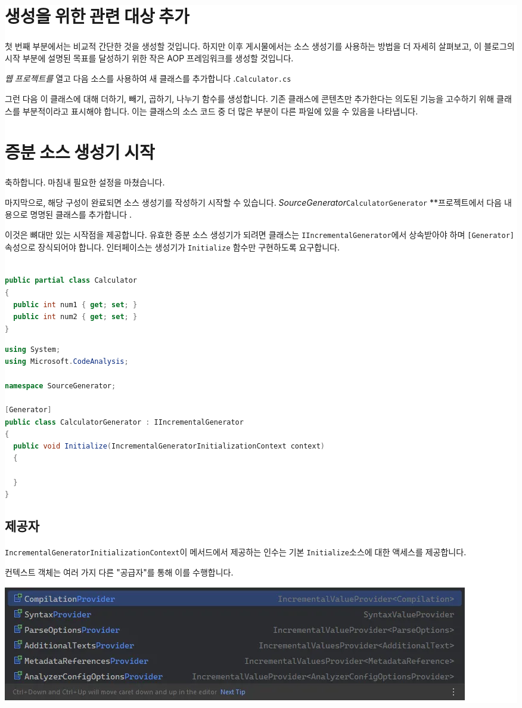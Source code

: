 # **생성을 위한 관련 대상 추가**

첫 번째 부분에서는 비교적 간단한 것을 생성할 것입니다. 하지만 이후 게시물에서는 소스 생성기를 사용하는 방법을 더 자세히 살펴보고, 이 블로그의 시작 부분에 설명된 목표를 달성하기 위한 작은 AOP 프레임워크를 생성할 것입니다.

*웹 프로젝트를* 열고 다음 소스를 사용하여 새 클래스를 추가합니다 .`Calculator.cs`

그런 다음 이 클래스에 대해 더하기, 빼기, 곱하기, 나누기 함수를 생성합니다. 기존 클래스에 콘텐츠만 추가한다는 의도된 기능을 고수하기 위해 클래스를 부분적이라고 표시해야 합니다. 이는 클래스의 소스 코드 중 더 많은 부분이 다른 파일에 있을 수 있음을 나타냅니다.

# **증분 소스 생성기 시작**

축하합니다. 마침내 필요한 설정을 마쳤습니다.

마지막으로, 해당 구성이 완료되면 소스 생성기를 작성하기 시작할 수 있습니다. *SourceGenerator*`CalculatorGenerator` **프로젝트에서 다음 내용으로 명명된 클래스를 추가합니다 .

이것은 뼈대만 있는 시작점을 제공합니다. 유효한 증분 소스 생성기가 되려면 클래스는 `IIncrementalGenerator`에서 상속받아야 하며 `[Generator]`속성으로 장식되어야 합니다. 인터페이스는 생성기가 `Initialize` 함수만 구현하도록 요구합니다.

```csharp

public partial class Calculator
{
  public int num1 { get; set; }
  public int num2 { get; set; }
}
```

```csharp
using System;
using Microsoft.CodeAnalysis;

namespace SourceGenerator;

[Generator]
public class CalculatorGenerator : IIncrementalGenerator
{
  public void Initialize(IncrementalGeneratorInitializationContext context)
  {
 
  }
}
```

## **제공자**

`IncrementalGeneratorInitializationContext`이 메서드에서 제공하는 인수는 기본 `Initialize`소스에 대한 액세스를 제공합니다.

컨텍스트 객체는 여러 가지 다른 "공급자"를 통해 이를 수행합니다.

![image.png](image%201.png)
